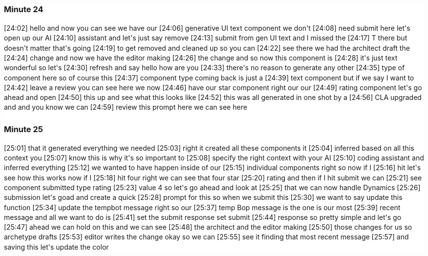 ### Minute 24

[24:02] hello and now you can see we have our
[24:06] generative UI text component we don't
[24:08] need submit here let's open up our AI
[24:10] assistant and let's just say remove
[24:13] submit from gen UI text and I missed the
[24:17] T there but doesn't matter that's going
[24:19] to get removed and cleaned up so you can
[24:22] see there we had the architect draft the
[24:24] change and now we have the editor making
[24:26] the change and so now this component is
[24:28] it's just text wonderful so let's
[24:30] refresh and say hello how are you
[24:33] there's no reason to generate any other
[24:35] type of component here so of course this
[24:37] component type coming back is just a
[24:39] text component but if we say I want to
[24:42] leave a review you can see here we now
[24:46] have our star component right our our
[24:49] rating component let's go ahead and open
[24:50] this up and see what this looks like
[24:52] this was all generated in one shot by a
[24:56] CLA upgraded and and you know we can
[24:59] review this prompt here we can see here

### Minute 25

[25:01] that it generated everything we needed
[25:03] right it created all these components it
[25:04] inferred based on all this context you
[25:07] know this is why it's so important to
[25:08] specify the right context with your AI
[25:10] coding assistant and inferred everything
[25:12] we wanted to have happen inside of our
[25:15] individual components right so now if I
[25:16] hit let's see how this works now if I
[25:18] hit four right we can see that four star
[25:20] rating and then if I hit submit we can
[25:21] see component submitted type rating
[25:23] value 4 so let's go ahead and look at
[25:25] that we can now handle Dynamics
[25:26] submission let's goad and create a quick
[25:28] prompt for this so when we submit this
[25:30] we want to say update this function
[25:34] update the tempbot message right so our
[25:37] temp Bop message is the one is our most
[25:39] recent message and all we want to do is
[25:41] set the submit response set submit
[25:44] response so pretty simple and let's go
[25:47] ahead we can hold on this and we can see
[25:48] the architect and the editor making
[25:50] those changes for us so archetype drafts
[25:53] editor writes the change okay so we can
[25:55] see it finding that most recent message
[25:57] and saving this let's update the color
